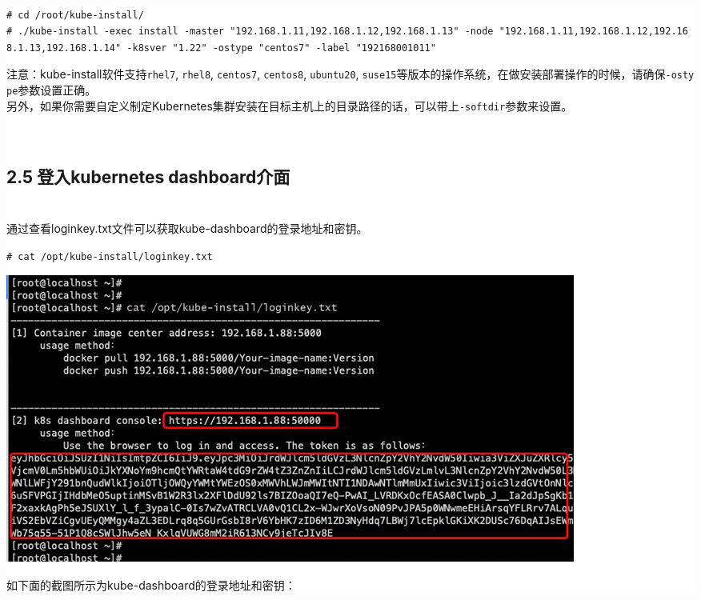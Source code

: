 ```
# cd /root/kube-install/
# ./kube-install -exec install -master "192.168.1.11,192.168.1.12,192.168.1.13" -node "192.168.1.11,192.168.1.12,192.168.1.13,192.168.1.14" -k8sver "1.22" -ostype "centos7" -label "192168001011"
```

注意：kube-install软件支持`rhel7`, `rhel8`, `centos7`, `centos8`, `ubuntu20`, `suse15`等版本的操作系统，在做安装部署操作的时候，请确保`-ostype`参数设置正确。<br>
另外，如果你需要自定义制定Kubernetes集群安装在目标主机上的目录路径的话，可以带上`-softdir`参数来设置。

<br>


## 2.5 登入kubernetes dashboard介面

<br>
通过查看loginkey.txt文件可以获取kube-dashboard的登录地址和密钥。<br>

```
# cat /opt/kube-install/loginkey.txt
```


![loginkey](docs/images/loginkey2.jpg)

如下面的截图所示为kube-dashboard的登录地址和密钥：
